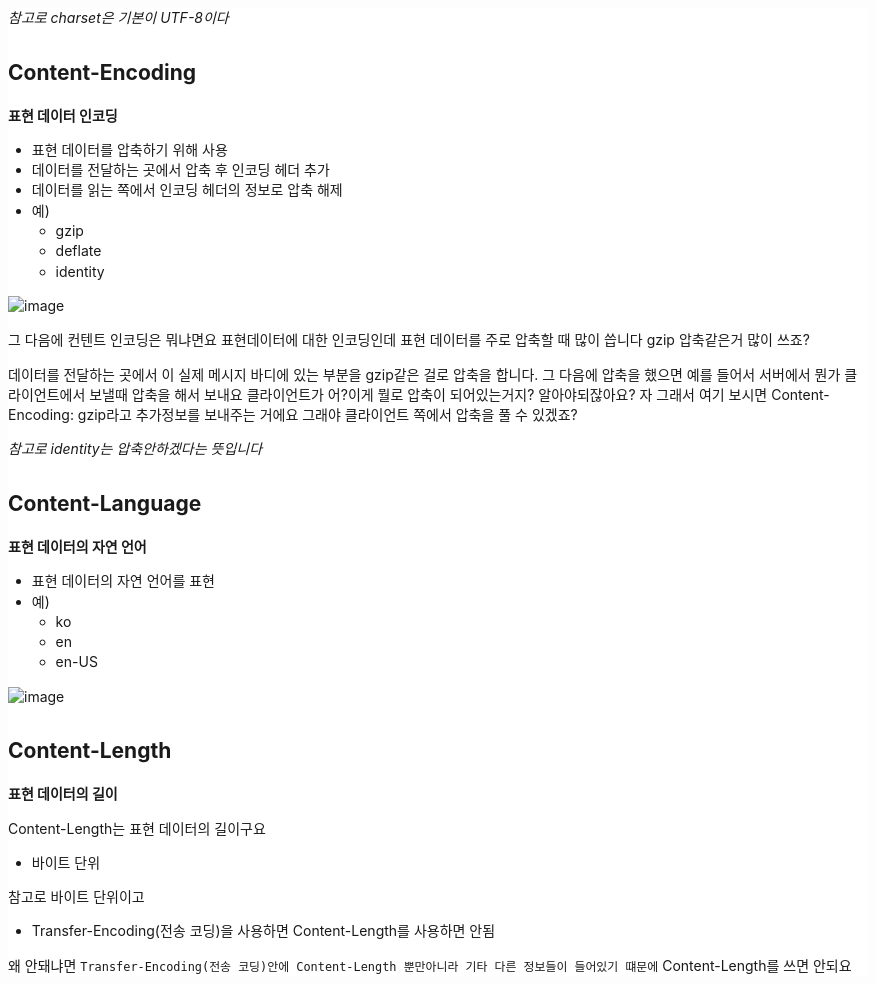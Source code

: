 *참고로 charset은 기본이 UTF-8이다*


## **Content-Encoding**
**표현 데이터 인코딩**


- 표현 데이터를 압축하기 위해 사용
- 데이터를 전달하는 곳에서 압축 후 인코딩 헤더 추가
- 데이터를 읽는 쪽에서 인코딩 헤더의 정보로 압축 해제
- 예)
    - gzip
    - deflate
    - identity

![image](https://user-images.githubusercontent.com/53653597/147572386-8cd521c5-276d-479d-aee4-757247c67b3f.png)

그 다음에 컨텐트 인코딩은 뭐냐면요
표현데이터에 대한 인코딩인데
표현 데이터를 주로 압축할 때 많이 씁니다
gzip 압축같은거 많이 쓰죠?

데이터를 전달하는 곳에서 이 실제 메시지 바디에 있는 부분을 gzip같은 걸로 압축을 합니다.
 그 다음에 압축을 했으면
예를 들어서 서버에서 뭔가 클라이언트에서 보낼때 압축을 해서 보내요 클라이언트가 어?이게 뭘로 압축이 되어있는거지? 알아야되잖아요?
자 그래서 여기 보시면
Content-Encoding: gzip라고 추가정보를 보내주는 거에요
그래야 클라이언트 쪽에서 압축을 풀 수 있겠죠?

*참고로 identity는 압축안하겠다는 뜻입니다*

## **Content-Language**
**표현 데이터의 자연 언어**

- 표현 데이터의 자연 언어를 표현
- 예)
    - ko
    - en
    - en-US

![image](https://user-images.githubusercontent.com/53653597/147572643-b9133d12-ad02-46e8-b134-50d8277024f9.png)

## **Content-Length**
**표현 데이터의 길이**

Content-Length는 표현 데이터의 길이구요

- 바이트 단위

참고로 바이트 단위이고

- Transfer-Encoding(전송 코딩)을 사용하면 Content-Length를 사용하면 안됨

왜 안돼냐면 `Transfer-Encoding(전송 코딩)안에 Content-Length 뿐만아니라 기타 다른 정보들이 들어있기 떄문에` Content-Length를 쓰면 안되요
